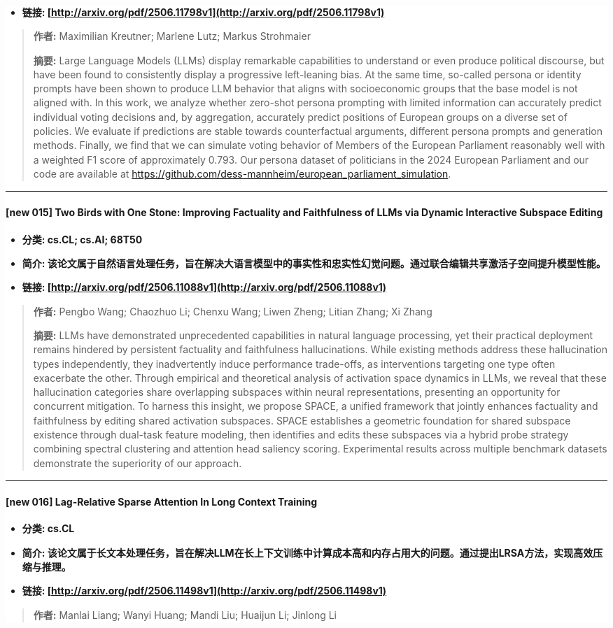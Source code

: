- **链接: [http://arxiv.org/pdf/2506.11798v1](http://arxiv.org/pdf/2506.11798v1)**

> **作者:** Maximilian Kreutner; Marlene Lutz; Markus Strohmaier
>
> **摘要:** Large Language Models (LLMs) display remarkable capabilities to understand or even produce political discourse, but have been found to consistently display a progressive left-leaning bias. At the same time, so-called persona or identity prompts have been shown to produce LLM behavior that aligns with socioeconomic groups that the base model is not aligned with. In this work, we analyze whether zero-shot persona prompting with limited information can accurately predict individual voting decisions and, by aggregation, accurately predict positions of European groups on a diverse set of policies. We evaluate if predictions are stable towards counterfactual arguments, different persona prompts and generation methods. Finally, we find that we can simulate voting behavior of Members of the European Parliament reasonably well with a weighted F1 score of approximately 0.793. Our persona dataset of politicians in the 2024 European Parliament and our code are available at https://github.com/dess-mannheim/european_parliament_simulation.
>
---
#### [new 015] Two Birds with One Stone: Improving Factuality and Faithfulness of LLMs via Dynamic Interactive Subspace Editing
- **分类: cs.CL; cs.AI; 68T50**

- **简介: 该论文属于自然语言处理任务，旨在解决大语言模型中的事实性和忠实性幻觉问题。通过联合编辑共享激活子空间提升模型性能。**

- **链接: [http://arxiv.org/pdf/2506.11088v1](http://arxiv.org/pdf/2506.11088v1)**

> **作者:** Pengbo Wang; Chaozhuo Li; Chenxu Wang; Liwen Zheng; Litian Zhang; Xi Zhang
>
> **摘要:** LLMs have demonstrated unprecedented capabilities in natural language processing, yet their practical deployment remains hindered by persistent factuality and faithfulness hallucinations. While existing methods address these hallucination types independently, they inadvertently induce performance trade-offs, as interventions targeting one type often exacerbate the other. Through empirical and theoretical analysis of activation space dynamics in LLMs, we reveal that these hallucination categories share overlapping subspaces within neural representations, presenting an opportunity for concurrent mitigation. To harness this insight, we propose SPACE, a unified framework that jointly enhances factuality and faithfulness by editing shared activation subspaces. SPACE establishes a geometric foundation for shared subspace existence through dual-task feature modeling, then identifies and edits these subspaces via a hybrid probe strategy combining spectral clustering and attention head saliency scoring. Experimental results across multiple benchmark datasets demonstrate the superiority of our approach.
>
---
#### [new 016] Lag-Relative Sparse Attention In Long Context Training
- **分类: cs.CL**

- **简介: 该论文属于长文本处理任务，旨在解决LLM在长上下文训练中计算成本高和内存占用大的问题。通过提出LRSA方法，实现高效压缩与推理。**

- **链接: [http://arxiv.org/pdf/2506.11498v1](http://arxiv.org/pdf/2506.11498v1)**

> **作者:** Manlai Liang; Wanyi Huang; Mandi Liu; Huaijun Li; Jinlong Li
>